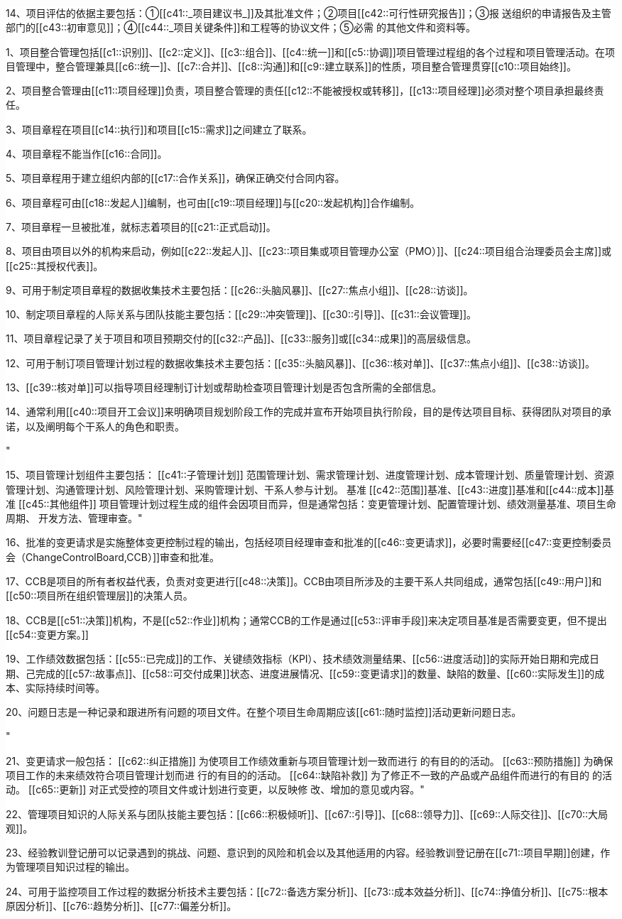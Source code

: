 <p>14、项目评估的依据主要包括：①[[c41::_项目建议书_]]及其批准文件；②项目[[c42::可行性研究报告]]；③报 送组织的申请报告及主管部门的[[c43::初审意见]]；④[[c44::_项目关键条件]]和工程等的协议文件；⑤必需 的其他文件和资料等。		</p>	

<p>1、项目整合管理包括[[c1::识别]]、[[c2::定义]]、[[c3::组合]]、[[c4::统一]]和[[c5::协调]]项目管理过程组的各个过程和项目管理活动。在项目管理中，整合管理兼具[[c6::统一]]、[[c7::合并]]、[[c8::沟通]]和[[c9::建立联系]]的性质，项目整合管理贯穿[[c10::项目始终]]。		</p>	

<p>2、项目整合管理由[[c11::项目经理]]负责，项目整合管理的责任[[c12::不能被授权或转移]]，[[c13::项目经理]]必须对整个项目承担最终责任。		</p>	

<p>3、项目章程在项目[[c14::执行]]和项目[[c15::需求]]之间建立了联系。		</p>	

<p>4、项目章程不能当作[[c16::合同]]。		</p>	

<p>5、项目章程用于建立组织内部的[[c17::合作关系]]，确保正确交付合同内容。		</p>	

<p>6、项目章程可由[[c18::发起人]]编制，也可由[[c19::项目经理]]与[[c20::发起机构]]合作编制。		</p>	

<p>7、项目章程一旦被批准，就标志着项目的[[c21::正式启动]]。		</p>	

<p>8、项目由项目以外的机构来启动，例如[[c22::发起人]]、[[c23::项目集或项目管理办公室（PMO）]]、[[c24::项目组合治理委员会主席]]或[[c25::其授权代表]]。		</p>	

<p>9、可用于制定项目章程的数据收集技术主要包括：[[c26::头脑风暴]]、[[c27::焦点小组]]、[[c28::访谈]]。		</p>	

<p>10、制定项目章程的人际关系与团队技能主要包括：[[c29::冲突管理]]、[[c30::引导]]、[[c31::会议管理]]。		</p>	

<p>11、项目章程记录了关于项目和项目预期交付的[[c32::产品]]、[[c33::服务]]或[[c34::成果]]的高层级信息。		</p>	

<p>12、可用于制订项目管理计划过程的数据收集技术主要包括：[[c35::头脑风暴]]、[[c36::核对单]]、[[c37::焦点小组]]、[[c38::访谈]]。		</p>	

<p>13、[[c39::核对单]]可以指导项目经理制订计划或帮助检查项目管理计划是否包含所需的全部信息。		</p>	

<p>14、通常利用[[c40::项目开工会议]]来明确项目规划阶段工作的完成并宣布开始项目执行阶段，目的是传达项目目标、获得团队对项目的承诺，以及阐明每个干系人的角色和职责。		</p>	
"
<p>15、项目管理计划组件主要包括： [[c41::子管理计划]]	范围管理计划、需求管理计划、进度管理计划、成本管理计划、质量管理计划、资源管理计划、沟通管理计划、风险管理计划、采购管理计划、干系人参与计划。 基准	[[c42::范围]]基准、[[c43::进度]]基准和[[c44::成本]]基准 [[c45::其他组件]]	项目管理计划过程生成的组件会因项目而异，但是通常包括：变更管理计划、配置管理计划、绩效测量基准、项目生命周期、 开发方法、管理审查。"		</p>	

<p>16、批准的变更请求是实施整体变更控制过程的输出，包括经项目经理审查和批准的[[c46::变更请求]]，必要时需要经[[c47::变更控制委员会（ChangeControlBoard,CCB）]]审查和批准。		</p>	

<p>17、CCB是项目的所有者权益代表，负责对变更进行[[c48::决策]]。CCB由项目所涉及的主要干系人共同组成，通常包括[[c49::用户]]和[[c50::项目所在组织管理层]]的决策人员。		</p>	

<p>18、CCB是[[c51::决策]]机构，不是[[c52::作业]]机构；通常CCB的工作是通过[[c53::评审手段]]来决定项目基准是否需要变更，但不提出[[c54::变更方案。]]		</p>	

<p>19、工作绩效数据包括：[[c55::已完成]]的工作、关键绩效指标（KPI）、技术绩效测量结果、[[c56::进度活动]]的实际开始日期和完成日期、己完成的[[c57::故事点]]、[[c58::可交付成果]]状态、进度进展情况、[[c59::变更请求]]的数量、缺陷的数量、[[c60::实际发生]]的成本、实际持续时间等。		</p>	

<p>20、问题日志是一种记录和跟进所有问题的项目文件。在整个项目生命周期应该[[c61::随时监控]]活动更新问题日志。		</p>	
"
<p>21、变更请求一般包括： [[c62::纠正措施]]	为使项目工作绩效重新与项目管理计划一致而进行 的有目的的活动。 [[c63::预防措施]]	为确保项目工作的未来绩效符合项目管理计划而进 行的有目的的活动。 [[c64::缺陷补救]]	为了修正不一致的产品或产品组件而进行的有目的 的活动。 [[c65::更新]]	对正式受控的项目文件或计划进行变更，以反映修 改、增加的意见或内容。"		</p>	

<p>22、管理项目知识的人际关系与团队技能主要包括：[[c66::积极倾听]]、[[c67::引导]]、[[c68::领导力]]、[[c69::人际交往]]、[[c70::大局观]]。		</p>	

<p>23、经验教训登记册可以记录遇到的挑战、问题、意识到的风险和机会以及其他适用的内容。经验教训登记册在[[c71::项目早期]]创建，作为管理项目知识过程的输出。		</p>	

<p>24、可用于监控项目工作过程的数据分析技术主要包括：[[c72::备选方案分析]]、[[c73::成本效益分析]]、[[c74::挣值分析]]、[[c75::根本原因分析]]、[[c76::趋势分析]]、[[c77::偏差分析]]。		</p>	
